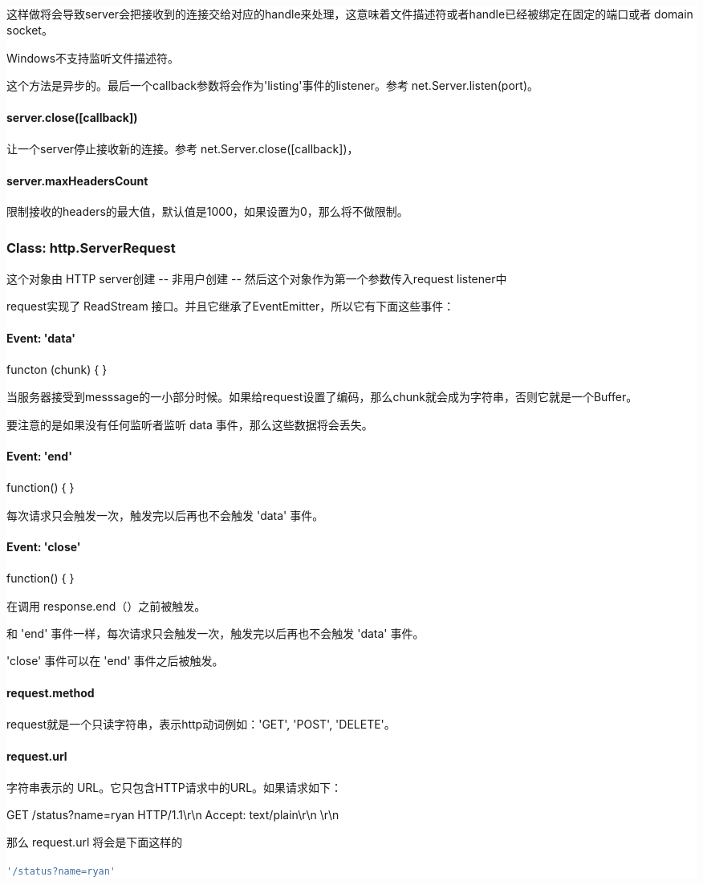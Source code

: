 这样做将会导致server会把接收到的连接交给对应的handle来处理，这意味着文件描述符或者handle已经被绑定在固定的端口或者  domain socket。

Windows不支持监听文件描述符。

这个方法是异步的。最后一个callback参数将会作为'listing'事件的listener。参考 net.Server.listen(port)。

#### server.close([callback]) ####

让一个server停止接收新的连接。参考 net.Server.close([callback])， 

#### server.maxHeadersCount ####

限制接收的headers的最大值，默认值是1000，如果设置为0，那么将不做限制。

### Class: http.ServerRequest  ###

这个对象由 HTTP server创建 -- 非用户创建 -- 然后这个对象作为第一个参数传入request listener中

request实现了 ReadStream 接口。并且它继承了EventEmitter，所以它有下面这些事件：

#### Event: 'data' ####

functon (chunk) { }

当服务器接受到messsage的一小部分时候。如果给request设置了编码，那么chunk就会成为字符串，否则它就是一个Buffer。

要注意的是如果没有任何监听者监听 data 事件，那么这些数据将会丢失。

#### Event: 'end' ####

function() { }

每次请求只会触发一次，触发完以后再也不会触发 'data' 事件。

#### Event: 'close' ####

function() { }

在调用 response.end（）之前被触发。

和 'end' 事件一样，每次请求只会触发一次，触发完以后再也不会触发 'data' 事件。

'close' 事件可以在 'end' 事件之后被触发。

#### request.method ####

request就是一个只读字符串，表示http动词例如：'GET', 'POST', 'DELETE'。

#### request.url  ####

字符串表示的 URL。它只包含HTTP请求中的URL。如果请求如下：

  GET /status?name=ryan HTTP/1.1\r\n
  Accept: text/plain\r\n
  \r\n

那么 request.url 将会是下面这样的

```js
'/status?name=ryan'
```

